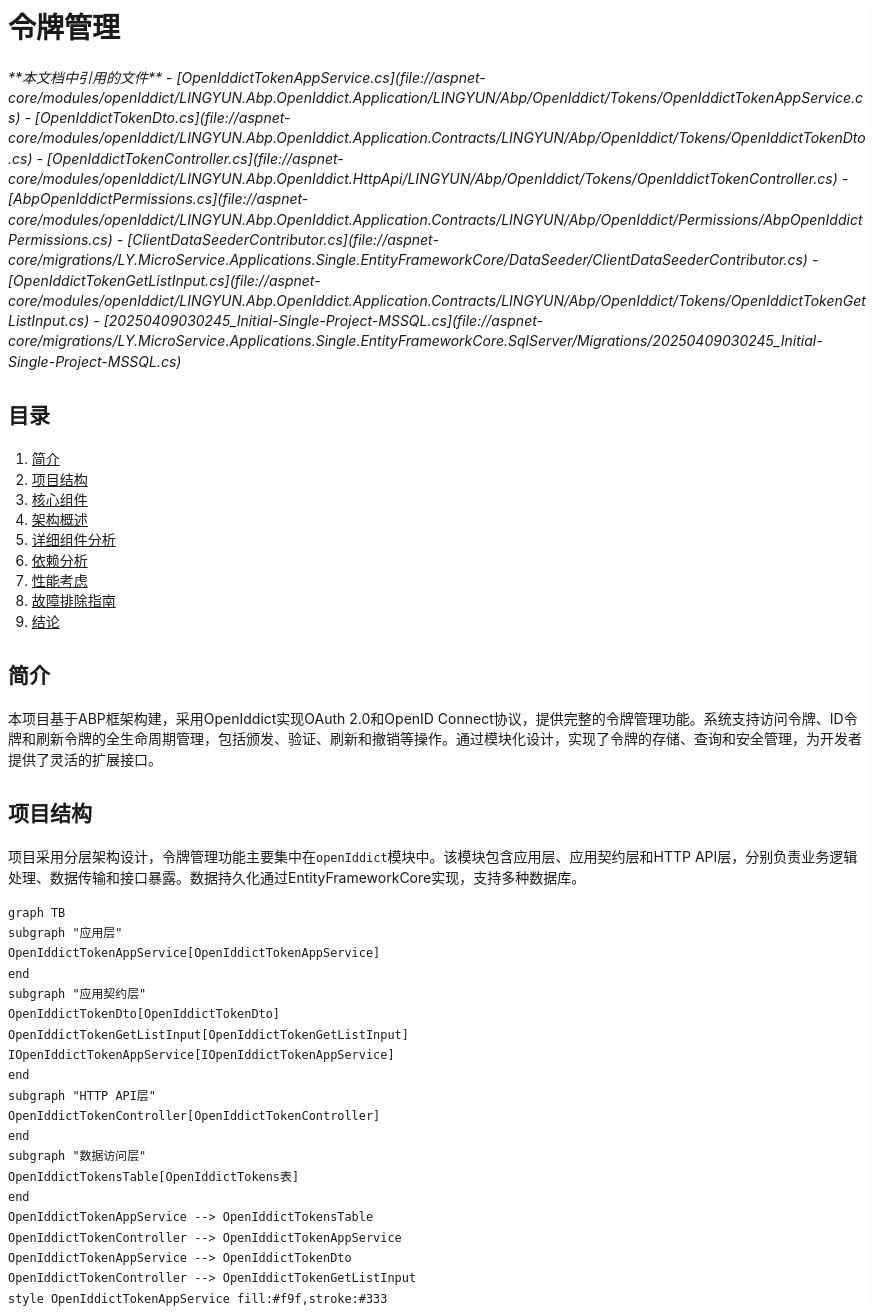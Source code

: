 # 令牌管理

<cite>
**本文档中引用的文件**  
- [OpenIddictTokenAppService.cs](file://aspnet-core/modules/openIddict/LINGYUN.Abp.OpenIddict.Application/LINGYUN/Abp/OpenIddict/Tokens/OpenIddictTokenAppService.cs)
- [OpenIddictTokenDto.cs](file://aspnet-core/modules/openIddict/LINGYUN.Abp.OpenIddict.Application.Contracts/LINGYUN/Abp/OpenIddict/Tokens/OpenIddictTokenDto.cs)
- [OpenIddictTokenController.cs](file://aspnet-core/modules/openIddict/LINGYUN.Abp.OpenIddict.HttpApi/LINGYUN/Abp/OpenIddict/Tokens/OpenIddictTokenController.cs)
- [AbpOpenIddictPermissions.cs](file://aspnet-core/modules/openIddict/LINGYUN.Abp.OpenIddict.Application.Contracts/LINGYUN/Abp/OpenIddict/Permissions/AbpOpenIddictPermissions.cs)
- [ClientDataSeederContributor.cs](file://aspnet-core/migrations/LY.MicroService.Applications.Single.EntityFrameworkCore/DataSeeder/ClientDataSeederContributor.cs)
- [OpenIddictTokenGetListInput.cs](file://aspnet-core/modules/openIddict/LINGYUN.Abp.OpenIddict.Application.Contracts/LINGYUN/Abp/OpenIddict/Tokens/OpenIddictTokenGetListInput.cs)
- [20250409030245_Initial-Single-Project-MSSQL.cs](file://aspnet-core/migrations/LY.MicroService.Applications.Single.EntityFrameworkCore.SqlServer/Migrations/20250409030245_Initial-Single-Project-MSSQL.cs)
</cite>

## 目录
1. [简介](#简介)
2. [项目结构](#项目结构)
3. [核心组件](#核心组件)
4. [架构概述](#架构概述)
5. [详细组件分析](#详细组件分析)
6. [依赖分析](#依赖分析)
7. [性能考虑](#性能考虑)
8. [故障排除指南](#故障排除指南)
9. [结论](#结论)

## 简介
本项目基于ABP框架构建，采用OpenIddict实现OAuth 2.0和OpenID Connect协议，提供完整的令牌管理功能。系统支持访问令牌、ID令牌和刷新令牌的全生命周期管理，包括颁发、验证、刷新和撤销等操作。通过模块化设计，实现了令牌的存储、查询和安全管理，为开发者提供了灵活的扩展接口。

## 项目结构
项目采用分层架构设计，令牌管理功能主要集中在`openIddict`模块中。该模块包含应用层、应用契约层和HTTP API层，分别负责业务逻辑处理、数据传输和接口暴露。数据持久化通过EntityFrameworkCore实现，支持多种数据库。

```mermaid
graph TB
subgraph "应用层"
OpenIddictTokenAppService[OpenIddictTokenAppService]
end
subgraph "应用契约层"
OpenIddictTokenDto[OpenIddictTokenDto]
OpenIddictTokenGetListInput[OpenIddictTokenGetListInput]
IOpenIddictTokenAppService[IOpenIddictTokenAppService]
end
subgraph "HTTP API层"
OpenIddictTokenController[OpenIddictTokenController]
end
subgraph "数据访问层"
OpenIddictTokensTable[OpenIddictTokens表]
end
OpenIddictTokenAppService --> OpenIddictTokensTable
OpenIddictTokenController --> OpenIddictTokenAppService
OpenIddictTokenAppService --> OpenIddictTokenDto
OpenIddictTokenController --> OpenIddictTokenGetListInput
style OpenIddictTokenAppService fill:#f9f,stroke:#333
```